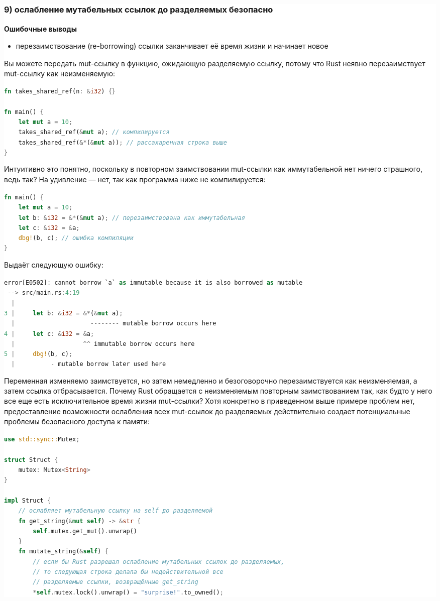 ### 9) ослабление мутабельных ссылок до разделяемых безопасно

**Ошибочные выводы**

- перезаимствование (re-borrowing) ссылки заканчивает её время жизни и начинает новое

Вы можете передать mut-ссылку в функцию, ожидающую разделяемую ссылку, потому что Rust неявно перезаимствует mut-ссылку как неизменяемую:

```rust
fn takes_shared_ref(n: &i32) {}

fn main() {
    let mut a = 10;
    takes_shared_ref(&mut a); // компилируется
    takes_shared_ref(&*(&mut a)); // рассахаренная строка выше
}
```

Интуитивно это понятно, поскольку в повторном заимствовании mut-ссылки как иммутабельной нет ничего страшного, ведь так? На удивление — нет, так как программа ниже не компилируется:

```rust
fn main() {
    let mut a = 10;
    let b: &i32 = &*(&mut a); // перезаимствована как иммутабельная
    let c: &i32 = &a;
    dbg!(b, c); // ошибка компиляции
}
```

Выдаёт следующую ошибку:

```rust
error[E0502]: cannot borrow `a` as immutable because it is also borrowed as mutable
 --> src/main.rs:4:19
  |
3 |     let b: &i32 = &*(&mut a);
  |                     -------- mutable borrow occurs here
4 |     let c: &i32 = &a;
  |                   ^^ immutable borrow occurs here
5 |     dbg!(b, c);
  |          - mutable borrow later used here
```

Переменная изменяемо заимствуется, но затем немедленно и безоговорочно перезаимствуется как неизменяемая, а затем ссылка отбрасывается. Почему Rust обращается с неизменяемым повторным заимствованием так, как будто у него все еще есть исключительное время жизни mut-ссылки? Хотя конкретно в приведенном выше примере проблем нет, предоставление возможности ослабления всех mut-ссылок до разделяемых действительно создает потенциальные проблемы безопасного доступа к памяти:

```rust
use std::sync::Mutex;

struct Struct {
    mutex: Mutex<String>
}

impl Struct {
    // ослабляет мутабельную ссылку на self до разделяемой
    fn get_string(&mut self) -> &str {
        self.mutex.get_mut().unwrap()
    }
    fn mutate_string(&self) {
        // если бы Rust разрешал ослабление мутабельных ссылок до разделяемых,
        // то следующая строка делала бы недействительной все
        // разделяемые ссылки, возвращённые get_string
        *self.mutex.lock().unwrap() = "surprise!".to_owned();
```